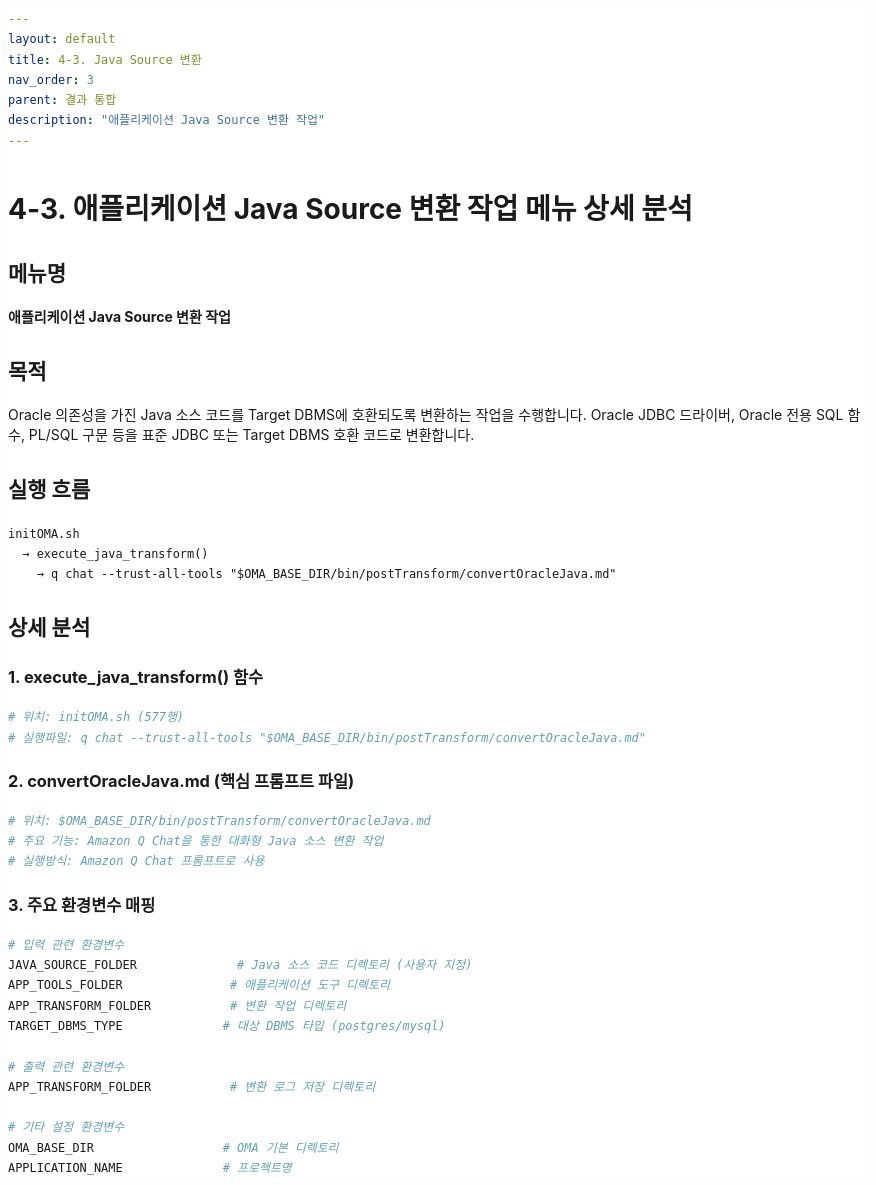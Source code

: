 ```yaml
---
layout: default
title: 4-3. Java Source 변환
nav_order: 3
parent: 결과 통합
description: "애플리케이션 Java Source 변환 작업"
---
```


# 4-3. 애플리케이션 Java Source 변환 작업 메뉴 상세 분석

## 메뉴명
**애플리케이션 Java Source 변환 작업**

## 목적
Oracle 의존성을 가진 Java 소스 코드를 Target DBMS에 호환되도록 변환하는 작업을 수행합니다. Oracle JDBC 드라이버, Oracle 전용 SQL 함수, PL/SQL 구문 등을 표준 JDBC 또는 Target DBMS 호환 코드로 변환합니다.

## 실행 흐름
```
initOMA.sh 
  → execute_java_transform() 
    → q chat --trust-all-tools "$OMA_BASE_DIR/bin/postTransform/convertOracleJava.md"
```

## 상세 분석

### 1. **execute_java_transform() 함수**
```bash
# 위치: initOMA.sh (577행)
# 실행파일: q chat --trust-all-tools "$OMA_BASE_DIR/bin/postTransform/convertOracleJava.md"
```

### 2. **convertOracleJava.md (핵심 프롬프트 파일)**
```bash
# 위치: $OMA_BASE_DIR/bin/postTransform/convertOracleJava.md
# 주요 기능: Amazon Q Chat을 통한 대화형 Java 소스 변환 작업
# 실행방식: Amazon Q Chat 프롬프트로 사용
```

### 3. **주요 환경변수 매핑**
```bash
# 입력 관련 환경변수
JAVA_SOURCE_FOLDER              # Java 소스 코드 디렉토리 (사용자 지정)
APP_TOOLS_FOLDER               # 애플리케이션 도구 디렉토리
APP_TRANSFORM_FOLDER           # 변환 작업 디렉토리
TARGET_DBMS_TYPE              # 대상 DBMS 타입 (postgres/mysql)

# 출력 관련 환경변수  
APP_TRANSFORM_FOLDER           # 변환 로그 저장 디렉토리

# 기타 설정 환경변수
OMA_BASE_DIR                  # OMA 기본 디렉토리
APPLICATION_NAME              # 프로젝트명
```

